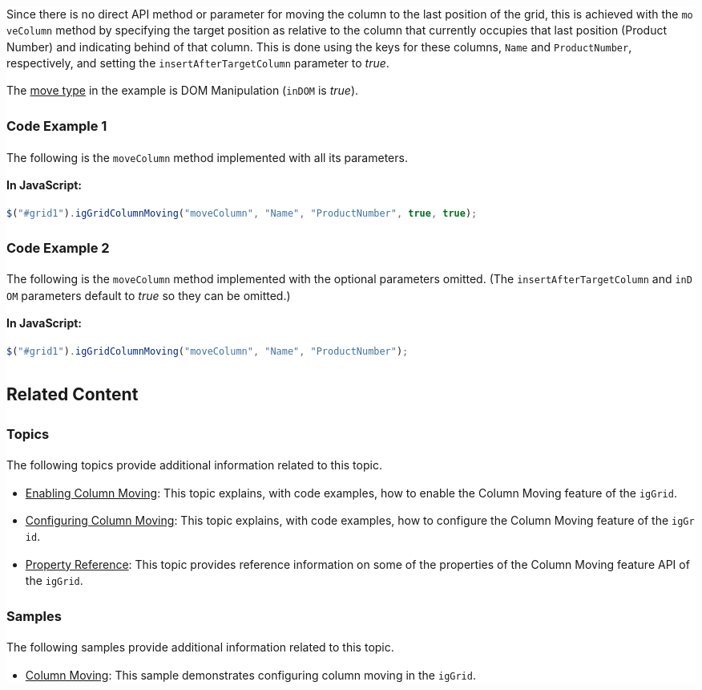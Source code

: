 Since there is no direct API method or parameter for moving the column to the last position of the grid, this is achieved with the `moveColumn` method by specifying the target position as relative to the column that currently occupies that last position (Product Number) and indicating behind of that column. This is done using the keys for these columns, `Name` and `ProductNumber`, respectively, and setting the `insertAfterTargetColumn` parameter to *true*.

The [move type](igGrid-ColumnMoving-Overview.html#type) in the example is DOM Manipulation (`inDOM` is *true*).

### <a id="example-right-1"></a> Code Example 1

The following is the `moveColumn` method implemented with all its parameters.

**In JavaScript:**

```js
$("#grid1").igGridColumnMoving("moveColumn", "Name", "ProductNumber", true, true);
```

### <a id="example-right-2"></a> Code Example 2

The following is the `moveColumn` method implemented with the optional parameters omitted. (The  `insertAfterTargetColumn` and `inDOM` parameters default to *true* so they can be omitted.)

**In JavaScript:**

```js
$("#grid1").igGridColumnMoving("moveColumn", "Name", "ProductNumber");
```


## <a id="related-content"></a> Related Content

### <a id="topics"></a> Topics

The following topics provide additional information related to this topic.

- [Enabling Column Moving](igGrid-ColumnMoving-Enabling.html): This topic explains, with code examples, how to enable the Column Moving feature of the `igGrid`.

- [Configuring Column Moving](igGrid-ColumnMoving-Configuring.html): This topic explains, with code examples, how to configure the Column Moving feature of the `igGrid`.

- [Property Reference](igGrid-ColumnMoving-PropertyReference.html): This topic provides reference information on some of the properties of the Column Moving feature API of the `igGrid`.


### <a id="samples"></a> Samples

The following samples provide additional information related to this topic.

- [Column Moving](%%SamplesUrl%%/grid/column-moving): This sample demonstrates configuring column moving in the `igGrid`.



 

 



